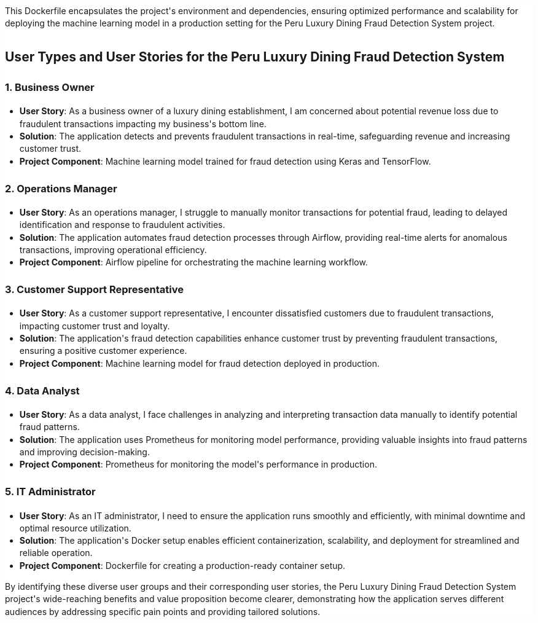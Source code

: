 This Dockerfile encapsulates the project's environment and dependencies, ensuring optimized performance and scalability for deploying the machine learning model in a production setting for the Peru Luxury Dining Fraud Detection System project.

## User Types and User Stories for the Peru Luxury Dining Fraud Detection System

### 1. **Business Owner**
- **User Story**: As a business owner of a luxury dining establishment, I am concerned about potential revenue loss due to fraudulent transactions impacting my business's bottom line.
- **Solution**: The application detects and prevents fraudulent transactions in real-time, safeguarding revenue and increasing customer trust.
- **Project Component**: Machine learning model trained for fraud detection using Keras and TensorFlow.

### 2. **Operations Manager**
- **User Story**: As an operations manager, I struggle to manually monitor transactions for potential fraud, leading to delayed identification and response to fraudulent activities.
- **Solution**: The application automates fraud detection processes through Airflow, providing real-time alerts for anomalous transactions, improving operational efficiency.
- **Project Component**: Airflow pipeline for orchestrating the machine learning workflow.

### 3. **Customer Support Representative**
- **User Story**: As a customer support representative, I encounter dissatisfied customers due to fraudulent transactions, impacting customer trust and loyalty.
- **Solution**: The application's fraud detection capabilities enhance customer trust by preventing fraudulent transactions, ensuring a positive customer experience.
- **Project Component**: Machine learning model for fraud detection deployed in production.

### 4. **Data Analyst**
- **User Story**: As a data analyst, I face challenges in analyzing and interpreting transaction data manually to identify potential fraud patterns.
- **Solution**: The application uses Prometheus for monitoring model performance, providing valuable insights into fraud patterns and improving decision-making.
- **Project Component**: Prometheus for monitoring the model's performance in production.

### 5. **IT Administrator**
- **User Story**: As an IT administrator, I need to ensure the application runs smoothly and efficiently, with minimal downtime and optimal resource utilization.
- **Solution**: The application's Docker setup enables efficient containerization, scalability, and deployment for streamlined and reliable operation.
- **Project Component**: Dockerfile for creating a production-ready container setup.

By identifying these diverse user groups and their corresponding user stories, the Peru Luxury Dining Fraud Detection System project's wide-reaching benefits and value proposition become clearer, demonstrating how the application serves different audiences by addressing specific pain points and providing tailored solutions.